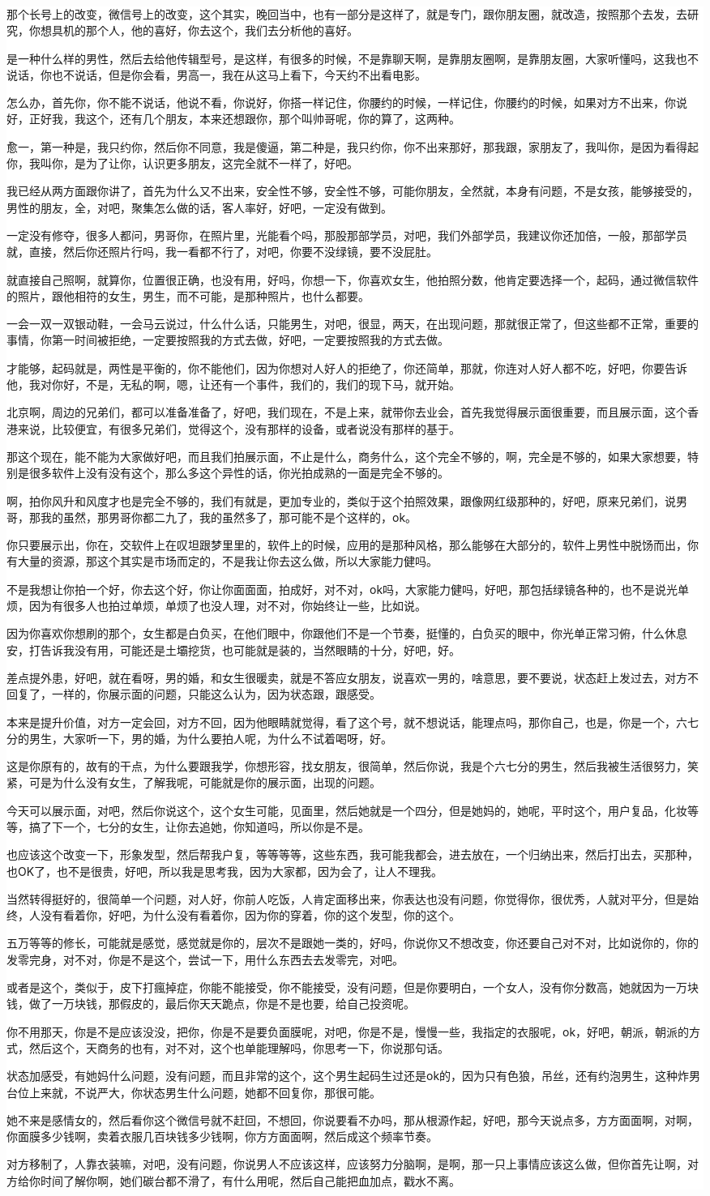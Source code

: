 那个长号上的改变，微信号上的改变，这个其实，晚回当中，也有一部分是这样了，就是专门，跟你朋友圈，就改造，按照那个去发，去研究，你想具机的那个人，他的喜好，你去这个，我们去分析他的喜好。

是一种什么样的男性，然后去给他传辑型号，是这样，有很多的时候，不是靠聊天啊，是靠朋友圈啊，是靠朋友圈，大家听懂吗，这我也不说话，你也不说话，但是你会看，男高一，我在从这马上看下，今天约不出看电影。

怎么办，首先你，你不能不说话，他说不看，你说好，你搭一样记住，你腰约的时候，一样记住，你腰约的时候，如果对方不出来，你说好，正好我，我这个，还有几个朋友，本来还想跟你，那个叫帅哥呢，你的算了，这两种。

愈一，第一种是，我只约你，然后你不同意，我是傻逼，第二种是，我只约你，你不出来那好，那我跟，家朋友了，我叫你，是因为看得起你，我叫你，是为了让你，认识更多朋友，这完全就不一样了，好吧。

我已经从两方面跟你讲了，首先为什么又不出来，安全性不够，安全性不够，可能你朋友，全然就，本身有问题，不是女孩，能够接受的，男性的朋友，全，对吧，聚集怎么做的话，客人率好，好吧，一定没有做到。

一定没有修夺，很多人都问，男哥你，在照片里，光能看个吗，那股那部学员，对吧，我们外部学员，我建议你还加倍，一般，那部学员就，直接，然后你还照片行吗，我一看都不行了，对吧，你要不没绿镜，要不没屁肚。

就直接自己照啊，就算你，位置很正确，也没有用，好吗，你想一下，你喜欢女生，他拍照分数，他肯定要选择一个，起码，通过微信软件的照片，跟他相符的女生，男生，而不可能，是那种照片，也什么都要。

一会一双一双银动鞋，一会马云说过，什么什么话，只能男生，对吧，很显，两天，在出现问题，那就很正常了，但这些都不正常，重要的事情，你第一时间被拒绝，一定要按照我的方式去做，好吧，一定要按照我的方式去做。

才能够，起码就是，两性是平衡的，你不能他们，因为你想对人好人的拒绝了，你还简单，那就，你连对人好人都不吃，好吧，你要告诉他，我对你好，不是，无私的啊，嗯，让还有一个事件，我们的，我们的现下马，就开始。

北京啊，周边的兄弟们，都可以准备准备了，好吧，我们现在，不是上来，就带你去业会，首先我觉得展示面很重要，而且展示面，这个香港来说，比较便宜，有很多兄弟们，觉得这个，没有那样的设备，或者说没有那样的基于。

那这个现在，能不能为大家做好吧，而且我们拍展示面，不止是什么，商务什么，这个完全不够的，啊，完全是不够的，如果大家想要，特别是很多软件上没有没有这个，那么多这个异性的话，你光拍成熟的一面是完全不够的。

啊，拍你风升和风度才也是完全不够的，我们有就是，更加专业的，类似于这个拍照效果，跟像网红级那种的，好吧，原来兄弟们，说男哥，那我的虽然，那男哥你都二九了，我的虽然多了，那可能不是个这样的，ok。

你只要展示出，你在，交软件上在叹坦跟梦里里的，软件上的时候，应用的是那种风格，那么能够在大部分的，软件上男性中脱饧而出，你有大量的资源，那这个其实是市场而定的，不是我让你去这么做，所以大家能力健吗。

不是我想让你拍一个好，你去这个好，你让你面面面，拍成好，对不对，ok吗，大家能力健吗，好吧，那包括绿镜各种的，也不是说光单烦，因为有很多人也拍过单烦，单烦了也没人理，对不对，你始终让一些，比如说。

因为你喜欢你想刷的那个，女生都是白负买，在他们眼中，你跟他们不是一个节奏，挺懂的，白负买的眼中，你光单正常习俯，什么休息安，打告诉我没有用，可能还是土壩挖货，也可能就是装的，当然眼睛的十分，好吧，好。

差点提外患，好吧，就在看呀，男的婚，和女生很暖卖，就是不答应女朋友，说喜欢一男的，啥意思，要不要说，状态赶上发过去，对方不回复了，一样的，你展示面的问题，只能这么认为，因为状态跟，跟感受。

本来是提升价值，对方一定会回，对方不回，因为他眼睛就觉得，看了这个号，就不想说话，能理点吗，那你自己，也是，你是一个，六七分的男生，大家听一下，男的婚，为什么要拍人呢，为什么不试着喝呀，好。

这是你原有的，故有的干点，为什么要跟我学，你想形容，找女朋友，很简单，然后你说，我是个六七分的男生，然后我被生活很努力，笑紧，可是为什么没有女生，了解我呢，可能就是你的展示面，出现的问题。

今天可以展示面，对吧，然后你说这个，这个女生可能，见面里，然后她就是一个四分，但是她妈的，她呢，平时这个，用户复品，化妆等等，搞了下一个，七分的女生，让你去追她，你知道吗，所以你是不是。

也应该这个改变一下，形象发型，然后帮我户复，等等等等，这些东西，我可能我都会，进去放在，一个归纳出来，然后打出去，买那种，也OK了，也不是很贵，好吧，所以我是思考我，因为大家都，因为会了，让人不理我。

当然转得挺好的，很简单一个问题，对人好，你前人吃饭，人肯定面移出来，你表达也没有问题，你觉得你，很优秀，人就对平分，但是始终，人没有看着你，好吧，为什么没有看着你，因为你的穿着，你的这个发型，你的这个。

五万等等的修长，可能就是感觉，感觉就是你的，层次不是跟她一类的，好吗，你说你又不想改变，你还要自己对不对，比如说你的，你的发零完身，对不对，你是不是这个，尝试一下，用什么东西去去发零完，对吧。

或者是这个，类似于，皮下打瘋掉症，你能不能接受，你不能接受，没有问题，但是你要明白，一个女人，没有你分数高，她就因为一万块钱，做了一万块钱，那假皮的，最后你天天跪点，你是不是也要，给自己投资呢。

你不用那天，你是不是应该没没，把你，你是不是要负面膜呢，对吧，你是不是，慢慢一些，我指定的衣服呢，ok，好吧，朝派，朝派的方式，然后这个，天商务的也有，对不对，这个也单能理解吗，你思考一下，你说那句话。

状态加感受，有她妈什么问题，没有问题，而且非常的这个，这个男生起码生过还是ok的，因为只有色狼，吊丝，还有约泡男生，这种炸男台位上来就，不说严大，你状态男生什么问题，她都不回复你，那很可能。

她不来是感情女的，然后看你这个微信号就不赶回，不想回，你说要看不办吗，那从根源作起，好吧，那今天说点多，方方面面啊，对啊，你面膜多少钱啊，卖着衣服几百块钱多少钱啊，你方方面面啊，然后成这个频率节奏。

对方移制了，人靠衣装嘛，对吧，没有问题，你说男人不应该这样，应该努力分脑啊，是啊，那一只上事情应该这么做，但你首先让啊，对方给你时间了解你啊，她们碳台都不滑了，有什么用呢，然后自己能把血加点，戳水不离。
